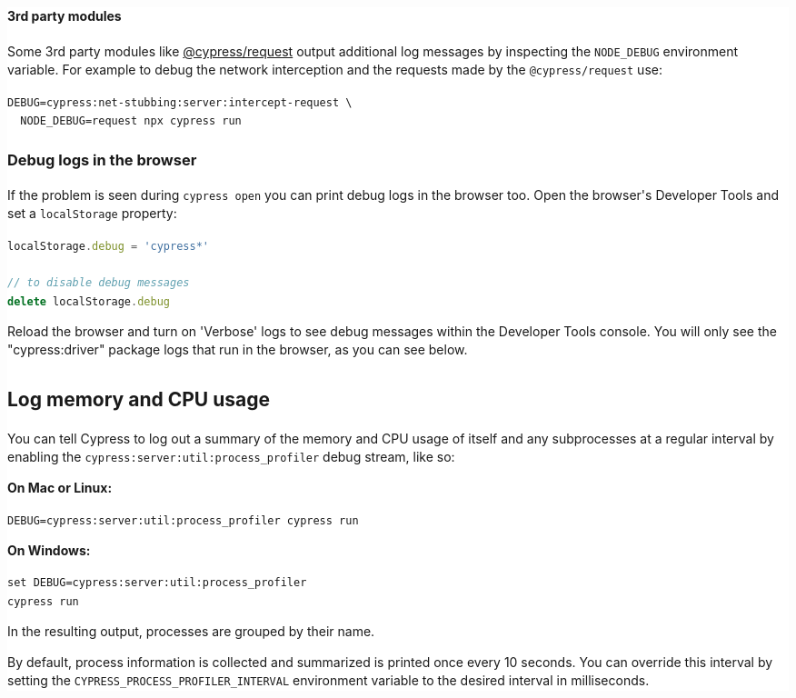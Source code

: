 #### 3rd party modules

Some 3rd party modules like
[@cypress/request](https://github.com/cypress-io/request) output additional log
messages by inspecting the `NODE_DEBUG` environment variable. For example to
debug the network interception and the requests made by the `@cypress/request`
use:

```shell
DEBUG=cypress:net-stubbing:server:intercept-request \
  NODE_DEBUG=request npx cypress run
```

### Debug logs in the browser

If the problem is seen during `cypress open` you can print debug logs in the
browser too. Open the browser's Developer Tools and set a `localStorage`
property:

```javascript
localStorage.debug = 'cypress*'

// to disable debug messages
delete localStorage.debug
```

Reload the browser and turn on 'Verbose' logs to see debug messages within the
Developer Tools console. You will only see the "cypress:driver" package logs
that run in the browser, as you can see below.

<DocsImage src="/img/api/debug/debug-driver.jpg" alt="Debug logs in browser" ></DocsImage>

## Log memory and CPU usage

You can tell Cypress to log out a summary of the memory and CPU usage of itself
and any subprocesses at a regular interval by enabling the
`cypress:server:util:process_profiler` debug stream, like so:

**On Mac or Linux:**

```shell
DEBUG=cypress:server:util:process_profiler cypress run
```

**On Windows:**

```shell
set DEBUG=cypress:server:util:process_profiler
cypress run
```

In the resulting output, processes are grouped by their name.

<DocsImage src="/img/guides/troubleshooting-cypress-process-profiler-cli.jpg" alt="Process printout of Cypress in CLI" ></DocsImage>

By default, process information is collected and summarized is printed once
every 10 seconds. You can override this interval by setting the
`CYPRESS_PROCESS_PROFILER_INTERVAL` environment variable to the desired interval
in milliseconds.
